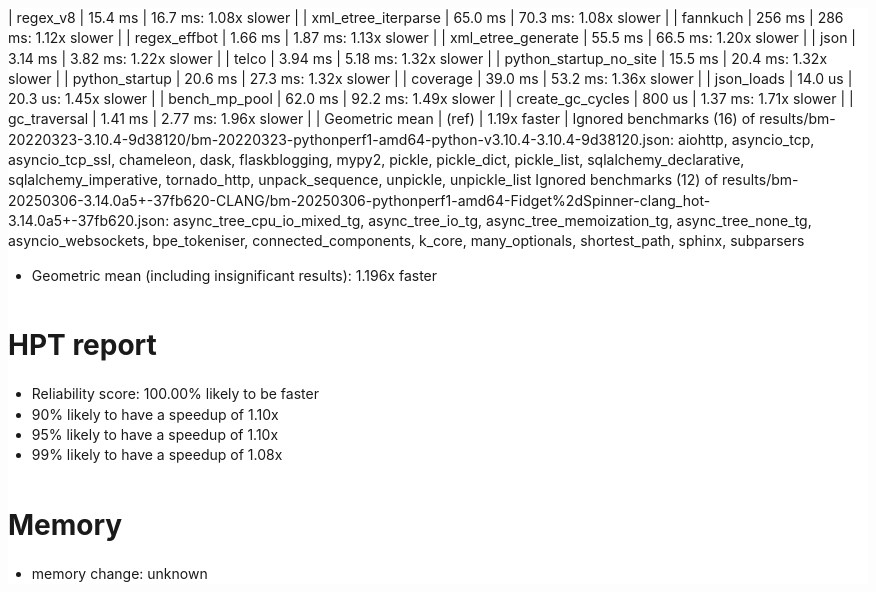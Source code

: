 | regex_v8                 | 15.4 ms                                                     | 16.7 ms: 1.08x slower                                                      |
| xml_etree_iterparse      | 65.0 ms                                                     | 70.3 ms: 1.08x slower                                                      |
| fannkuch                 | 256 ms                                                      | 286 ms: 1.12x slower                                                       |
| regex_effbot             | 1.66 ms                                                     | 1.87 ms: 1.13x slower                                                      |
| xml_etree_generate       | 55.5 ms                                                     | 66.5 ms: 1.20x slower                                                      |
| json                     | 3.14 ms                                                     | 3.82 ms: 1.22x slower                                                      |
| telco                    | 3.94 ms                                                     | 5.18 ms: 1.32x slower                                                      |
| python_startup_no_site   | 15.5 ms                                                     | 20.4 ms: 1.32x slower                                                      |
| python_startup           | 20.6 ms                                                     | 27.3 ms: 1.32x slower                                                      |
| coverage                 | 39.0 ms                                                     | 53.2 ms: 1.36x slower                                                      |
| json_loads               | 14.0 us                                                     | 20.3 us: 1.45x slower                                                      |
| bench_mp_pool            | 62.0 ms                                                     | 92.2 ms: 1.49x slower                                                      |
| create_gc_cycles         | 800 us                                                      | 1.37 ms: 1.71x slower                                                      |
| gc_traversal             | 1.41 ms                                                     | 2.77 ms: 1.96x slower                                                      |
| Geometric mean           | (ref)                                                       | 1.19x faster                                                               |
Ignored benchmarks (16) of results/bm-20220323-3.10.4-9d38120/bm-20220323-pythonperf1-amd64-python-v3.10.4-3.10.4-9d38120.json: aiohttp, asyncio_tcp, asyncio_tcp_ssl, chameleon, dask, flaskblogging, mypy2, pickle, pickle_dict, pickle_list, sqlalchemy_declarative, sqlalchemy_imperative, tornado_http, unpack_sequence, unpickle, unpickle_list
Ignored benchmarks (12) of results/bm-20250306-3.14.0a5+-37fb620-CLANG/bm-20250306-pythonperf1-amd64-Fidget%2dSpinner-clang_hot-3.14.0a5+-37fb620.json: async_tree_cpu_io_mixed_tg, async_tree_io_tg, async_tree_memoization_tg, async_tree_none_tg, asyncio_websockets, bpe_tokeniser, connected_components, k_core, many_optionals, shortest_path, sphinx, subparsers

- Geometric mean (including insignificant results): 1.196x faster

# HPT report

- Reliability score: 100.00% likely to be faster
- 90% likely to have a speedup of 1.10x
- 95% likely to have a speedup of 1.10x
- 99% likely to have a speedup of 1.08x

# Memory
- memory change: unknown